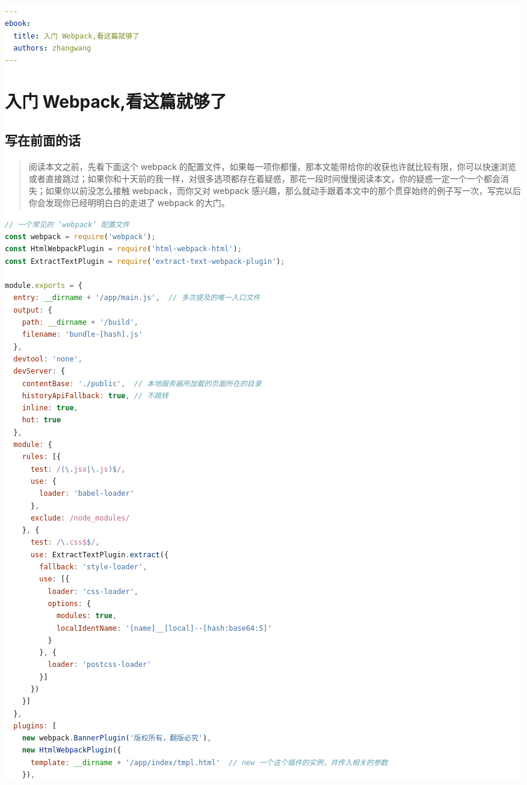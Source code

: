 ```yaml
---
ebook:
  title: 入门 Webpack,看这篇就够了
  authors: zhangwang
---
```


# 入门 Webpack,看这篇就够了

## 写在前面的话

> 阅读本文之前，先看下面这个 webpack 的配置文件，如果每一项你都懂，那本文能带给你的收获也许就比较有限，你可以快速浏览或者直接跳过；如果你和十天前的我一样，对很多选项都存在着疑惑，那花一段时间慢慢阅读本文，你的疑惑一定一个一个都会消失；如果你以前没怎么接触 webpack，而你又对 webpack 感兴趣，那么就动手跟着本文中的那个贯穿始终的例子写一次，写完以后你会发现你已经明明白白的走进了 webpack 的大门。

```js
// 一个常见的 ‘webpack’ 配置文件
const webpack = require('webpack');
const HtmlWebpackPlugin = require('html-webpack-html');
const ExtractTextPlugin = require('extract-text-webpack-plugin');

module.exports = {
  entry: __dirname + '/app/main.js',  // 多次提及的唯一入口文件
  output: {
    path: __dirname + '/build',
    filename: 'bundle-[hash].js'
  },
  devtool: 'none',
  devServer: {
    contentBase: './public',  // 本地服务器所加载的页面所在的目录
    historyApiFallback: true, // 不跳转
    inline: true,
    hot: true
  },
  module: {
    rules: [{
      test: /(\.jsx|\.js)$/,
      use: {
        loader: 'babel-loader'
      },
      exclude: /node_modules/
    }, {
      test: /\.css$$/,
      use: ExtractTextPlugin.extract({
        fallback: 'style-loader',
        use: [{
          loader: 'css-loader',
          options: {
            modules: true,
            localIdentName: '[name]__[local]--[hash:base64:5]'
          }
        }, {
          loader: 'postcss-loader'
        }]
      })
    }]
  },
  plugins: [
    new webpack.BannerPlugin('版权所有，翻版必究'),
    new HtmlWebpackPlugin({
      template: __dirname + '/app/index/tmpl.html'  // new 一个这个插件的实例，并传入相关的参数
    }),
```